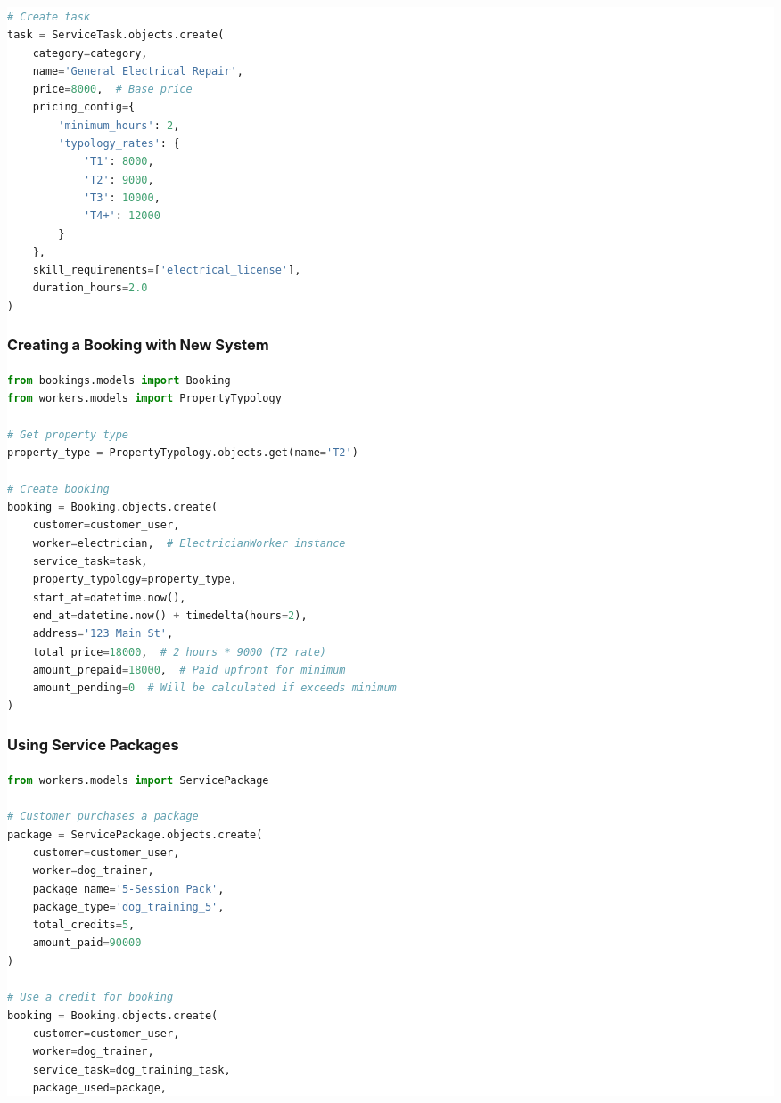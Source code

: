 ```python
# Create task
task = ServiceTask.objects.create(
    category=category,
    name='General Electrical Repair',
    price=8000,  # Base price
    pricing_config={
        'minimum_hours': 2,
        'typology_rates': {
            'T1': 8000,
            'T2': 9000,
            'T3': 10000,
            'T4+': 12000
        }
    },
    skill_requirements=['electrical_license'],
    duration_hours=2.0
)
```

### Creating a Booking with New System

```python
from bookings.models import Booking
from workers.models import PropertyTypology

# Get property type
property_type = PropertyTypology.objects.get(name='T2')

# Create booking
booking = Booking.objects.create(
    customer=customer_user,
    worker=electrician,  # ElectricianWorker instance
    service_task=task,
    property_typology=property_type,
    start_at=datetime.now(),
    end_at=datetime.now() + timedelta(hours=2),
    address='123 Main St',
    total_price=18000,  # 2 hours * 9000 (T2 rate)
    amount_prepaid=18000,  # Paid upfront for minimum
    amount_pending=0  # Will be calculated if exceeds minimum
)
```

### Using Service Packages

```python
from workers.models import ServicePackage

# Customer purchases a package
package = ServicePackage.objects.create(
    customer=customer_user,
    worker=dog_trainer,
    package_name='5-Session Pack',
    package_type='dog_training_5',
    total_credits=5,
    amount_paid=90000
)

# Use a credit for booking
booking = Booking.objects.create(
    customer=customer_user,
    worker=dog_trainer,
    service_task=dog_training_task,
    package_used=package,
```